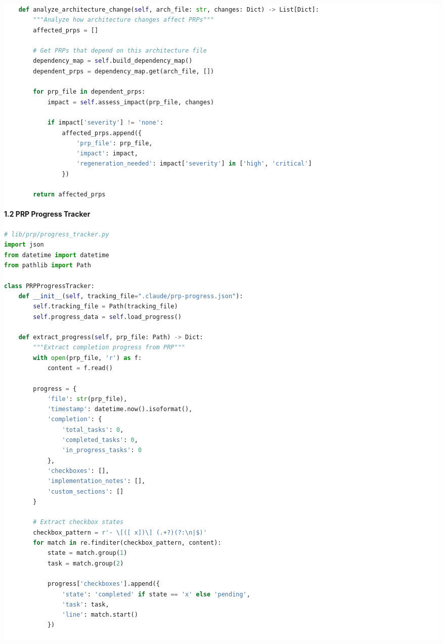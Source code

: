 ```python
    def analyze_architecture_change(self, arch_file: str, changes: Dict) -> List[Dict]:
        """Analyze how architecture changes affect PRPs"""
        affected_prps = []
        
        # Get PRPs that depend on this architecture file
        dependency_map = self.build_dependency_map()
        dependent_prps = dependency_map.get(arch_file, [])
        
        for prp_file in dependent_prps:
            impact = self.assess_impact(prp_file, changes)
            
            if impact['severity'] != 'none':
                affected_prps.append({
                    'prp_file': prp_file,
                    'impact': impact,
                    'regeneration_needed': impact['severity'] in ['high', 'critical']
                })
                
        return affected_prps
```

#### 1.2 PRP Progress Tracker
```python
# lib/prp/progress_tracker.py
import json
from datetime import datetime
from pathlib import Path

class PRPProgressTracker:
    def __init__(self, tracking_file=".claude/prp-progress.json"):
        self.tracking_file = Path(tracking_file)
        self.progress_data = self.load_progress()
        
    def extract_progress(self, prp_file: Path) -> Dict:
        """Extract completion progress from PRP"""
        with open(prp_file, 'r') as f:
            content = f.read()
            
        progress = {
            'file': str(prp_file),
            'timestamp': datetime.now().isoformat(),
            'completion': {
                'total_tasks': 0,
                'completed_tasks': 0,
                'in_progress_tasks': 0
            },
            'checkboxes': [],
            'implementation_notes': [],
            'custom_sections': []
        }
        
        # Extract checkbox states
        checkbox_pattern = r'- \[([ x])\] (.+?)(?:\n|$)'
        for match in re.finditer(checkbox_pattern, content):
            state = match.group(1)
            task = match.group(2)
            
            progress['checkboxes'].append({
                'state': 'completed' if state == 'x' else 'pending',
                'task': task,
                'line': match.start()
            })
            
```